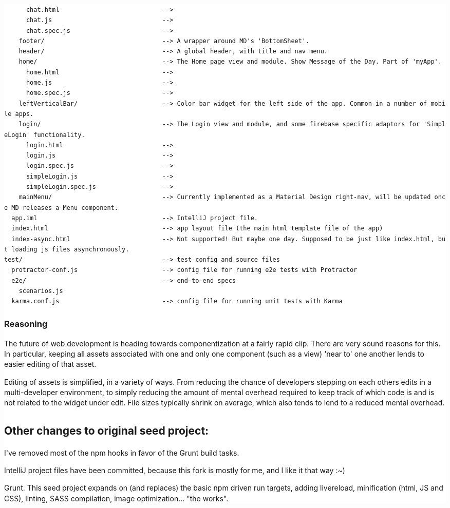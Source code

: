           chat.html                            -->
          chat.js                              -->
          chat.spec.js                         -->
        footer/                                --> A wrapper around MD's 'BottomSheet'.
        header/                                --> A global header, with title and nav menu.
        home/                                  --> The Home page view and module. Show Message of the Day. Part of 'myApp'.
          home.html                            -->
          home.js                              -->
          home.spec.js                         -->
        leftVerticalBar/                       --> Color bar widget for the left side of the app. Common in a number of mobile apps.
        login/                                 --> The Login view and module, and some firebase specific adaptors for 'SimpleLogin' functionality.
          login.html                           -->
          login.js                             -->
          login.spec.js                        -->
          simpleLogin.js                       -->
          simpleLogin.spec.js                  -->
        mainMenu/                              --> Currently implemented as a Material Design right-nav, will be updated once MD releases a Menu component.
      app.iml                                  --> IntelliJ project file.
      index.html                               --> app layout file (the main html template file of the app)
      index-async.html                         --> Not supported! But maybe one day. Supposed to be just like index.html, but loading js files asynchronously.
    test/                                      --> test config and source files
      protractor-conf.js                       --> config file for running e2e tests with Protractor
      e2e/                                     --> end-to-end specs
        scenarios.js
      karma.conf.js                            --> config file for running unit tests with Karma

### Reasoning
The future of web development is heading towards componentization at a fairly rapid clip.
There are very sound reasons for this. In particular, keeping all assets associated with one and
only one component (such as a view) 'near to' one another lends to easier editing of that asset.

Editing of assets is simplified, in a variety of ways. From reducing the chance of developers stepping
on each others edits in a multi-developer environment, to simply reducing the amount of mental overhead
required to keep track of which code is and is not related to the widget under edit. File sizes
typically shrink on average, which also tends to lend to a reduced mental overhead.

## Other changes to original seed project:
I've removed most of the npm hooks in favor of the Grunt build tasks.

IntelliJ project files have been committed, because this fork is mostly for me, and I like it that way :~)

Grunt. This seed project expands on (and replaces) the basic npm driven run targets, adding livereload,
minification (html, JS and CSS), linting, SASS compilation, image optimization... "the works".
